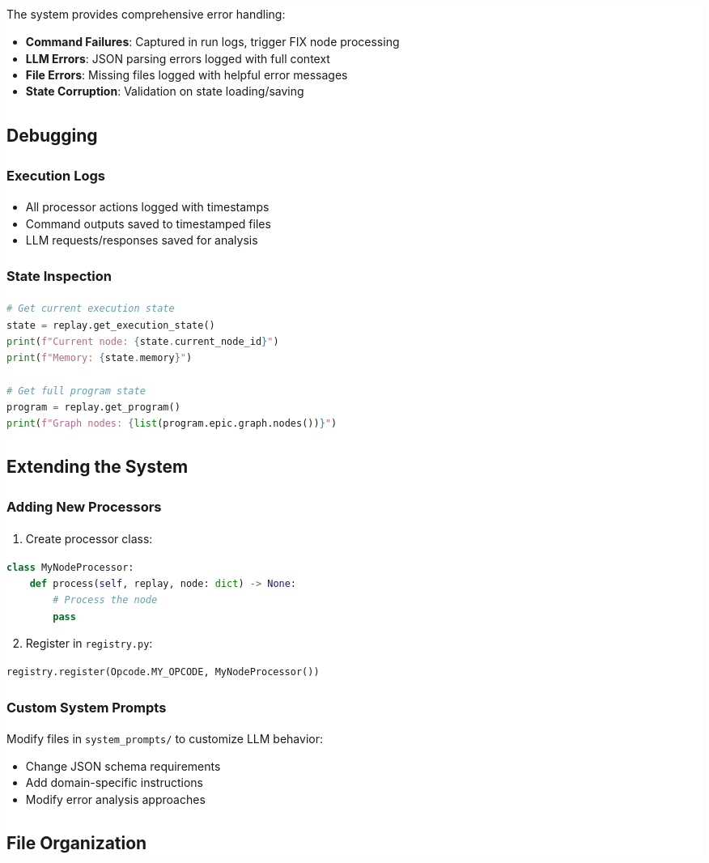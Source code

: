The system provides comprehensive error handling:

- **Command Failures**: Captured in run logs, trigger FIX node processing
- **LLM Errors**: JSON parsing errors logged with full context
- **File Errors**: Missing files logged with helpful error messages
- **State Corruption**: Validation on state loading/saving

## Debugging

### Execution Logs
- All processor actions logged with timestamps
- Command outputs saved to timestamped files
- LLM requests/responses saved for analysis

### State Inspection
```python
# Get current execution state
state = replay.get_execution_state()
print(f"Current node: {state.current_node_id}")
print(f"Memory: {state.memory}")

# Get full program state
program = replay.get_program()
print(f"Graph nodes: {list(program.epic.graph.nodes())}")
```

## Extending the System

### Adding New Processors

1. Create processor class:
```python
class MyNodeProcessor:
    def process(self, replay, node: dict) -> None:
        # Process the node
        pass
```

2. Register in `registry.py`:
```python
registry.register(Opcode.MY_OPCODE, MyNodeProcessor())
```

### Custom System Prompts

Modify files in `system_prompts/` to customize LLM behavior:
- Change JSON schema requirements
- Add domain-specific instructions
- Modify error analysis approaches

## File Organization
